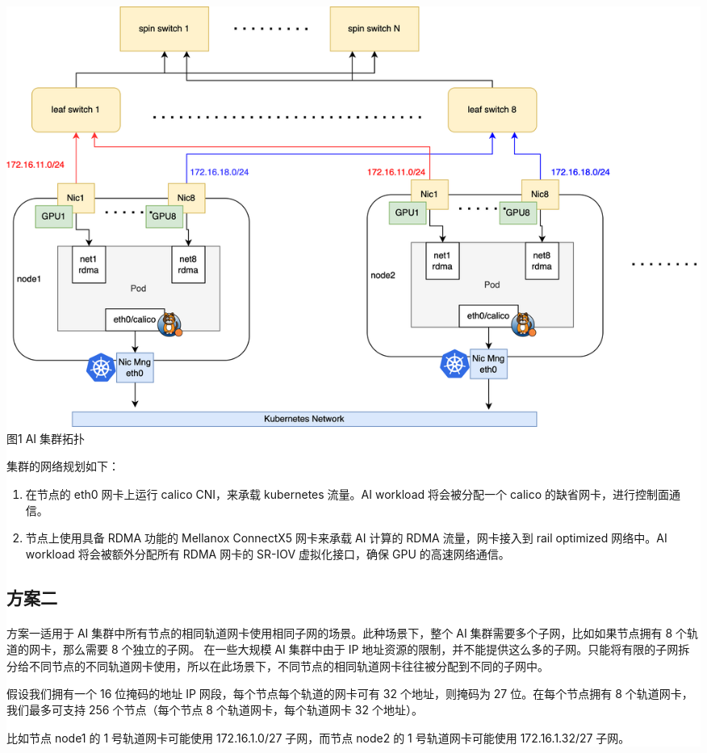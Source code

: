 ![AI Cluster](../../../images/ai-cluster.png)
图1 AI 集群拓扑

集群的网络规划如下：

1. 在节点的 eth0 网卡上运行 calico CNI，来承载 kubernetes 流量。AI workload 将会被分配一个 calico 的缺省网卡，进行控制面通信。

2. 节点上使用具备 RDMA 功能的 Mellanox ConnectX5 网卡来承载 AI 计算的 RDMA 流量，网卡接入到 rail optimized 网络中。AI workload 将会被额外分配所有 RDMA 网卡的 SR-IOV 虚拟化接口，确保 GPU 的高速网络通信。

## 方案二

方案一适用于 AI 集群中所有节点的相同轨道网卡使用相同子网的场景。此种场景下，整个 AI 集群需要多个子网，比如如果节点拥有 8 个轨道的网卡，那么需要 8 个独立的子网。 在一些大规模 AI 集群中由于 IP 地址资源的限制，并不能提供这么多的子网。只能将有限的子网拆分给不同节点的不同轨道网卡使用，所以在此场景下，不同节点的相同轨道网卡往往被分配到不同的子网中。

假设我们拥有一个 16 位掩码的地址 IP 网段，每个节点每个轨道的网卡可有 32 个地址，则掩码为 27 位。在每个节点拥有 8 个轨道网卡，我们最多可支持 256 个节点（每个节点 8 个轨道网卡，每个轨道网卡 32 个地址）。

比如节点 node1 的 1 号轨道网卡可能使用 172.16.1.0/27 子网，而节点 node2 的 1 号轨道网卡可能使用 172.16.1.32/27 子网。
